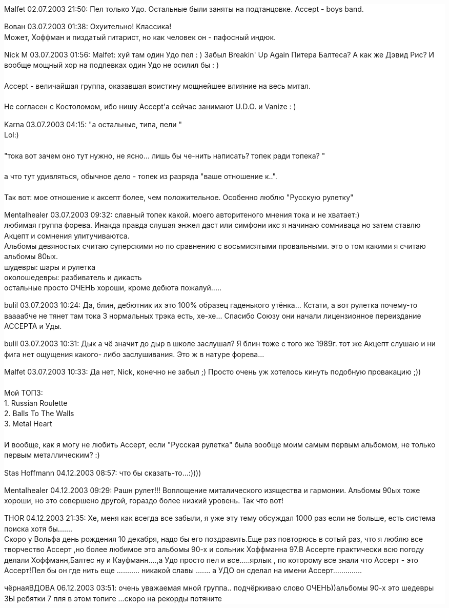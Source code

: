 Malfet 02.07.2003 21:50:
Пел только Удо. Остальные были заняты на подтанцовке. Accept - boys band.

Вован 03.07.2003 01:38:
Охуительно! Классика!<BR>Может, Хоффман и пиздатый гитарист, но как человек он - пафосный индюк.

Nick M 03.07.2003 01:56:
Malfet: хуй там один Удо пел : ) Забыл Breakin' Up Again Питера Балтеса? А как же Дэвид Рис? И вообще мощный хор на подпевках один Удо не осилил бы : )<BR><BR>Accept - величайшая группа, оказавшая воистину мощнейшее влияние на весь митал.<BR><BR>Не согласен с Костоломом, ибо нишу Accept'a сейчас занимают U.D.O. и Vanize : )

Karna 03.07.2003 04:15:
"а остальные, типа, пели "<BR>Lol:)<BR><BR>"тока вот зачем оно тут нужно, не ясно... лишь бы че-нить написать? топек ради топека? "<BR><BR>а что тут удивляться, обычное дело - топек из разряда "ваше отношение к..".<BR><BR>Так вот: мое отношение к аксепт более, чем положительное. Особенно люблю "Русскую рулетку"

Mentalhealer 03.07.2003 09:32:
славный топек какой. моего авторитеного мнения тока и не хватает:) <BR>любимая группа форева. Инакда правда слушая энжел даст или симфони икс я начинаю сомниваца но затем ставлю Акцепт и сомнения улитучиваютса. <BR>Альбомы девяностых считаю суперскими но по сравнению с восьмисятыми провальными. это о том какими я считаю альбомы 80ых.<BR>шудевры: шары и рулетка<BR>околошедевры: разбиватель и дикасть<BR>остальные просто ОЧЕНЬ хороши, кроме дебюта пожалуй.....

bulil 03.07.2003 10:24:
Да, блин, дебютник их это 100% образец гаденького утёнка... Кстати, а вот рулетка почему-то ваааабче не тянет там тока 3 нормальных трэка есть, хе-хе... Спасибо Союзу они начали лицензионное переиздание АССЕРТА и Уды.

bulil 03.07.2003 10:31:
Дык а чё значит до дыр в школе заслушал? Я блин тоже с того же 1989г. тот же Акцепт слушаю и ни фига нет ощущения какого- либо заслушивания. Это ж в натуре форева...

Malfet 03.07.2003 10:33:
Да нет, Nick, конечно не забыл ;) Просто очень уж хотелось кинуть подобную провакацию ;))<BR><BR>Мой ТОП3:<BR>1. Russian Roulette<BR>2. Balls To The Walls<BR>3. Metal Heart<BR><BR>И вообще, как я могу не любить Ассерт, если "Русская рулетка" была вообще моим самым первым альбомом, не только первым металлическим? :)

Stas Hoffmann 04.12.2003 08:57:
что бы сказать-то...:))))

Mentalhealer 04.12.2003 09:29:
Рашн рулет!!! Воплощение миталического изящества и гармонии. Альбомы 90ых тоже хороши, но это совершено другой, гораздо более низкий уровень. Так что вот!

THOR 04.12.2003 21:35:
Хе, меня как всегда все забыли, я уже эту тему обсуждал 1000 раз если не больше, есть система поиска хотя бы.......<BR>Скоро у Вольфа день рождения 10 декабря, надо бы его поздравить.Еще раз повторюсь в сотый раз, что я люблю все творчество Ассерт ,но более любимое это альбомы 90-х и сольник Хоффманна 97.В Ассерте практически всю погоду делали Хоффманн,Балтес ну и Кауфманн....,а Удо просто пел и все.....ярлык , по которому все знали что Ассерт - это Ассерт!Пел бы он где нить еще ........... никакой славы ....... а УДО он сделал на имени Ассерт..............

чёрнаяВДОВА 06.12.2003 03:51:
очень уважаемая мной группа.. подчёркиваю слово ОЧЕНЬ))альбомы 90-х это  шедевры<BR>ЗЫ ребятки 7 пля в этом топиге ...скоро на рекорды потяните
